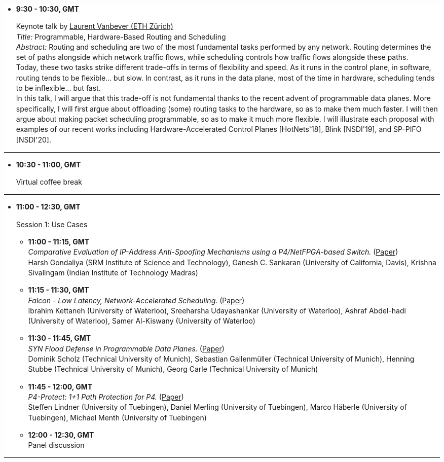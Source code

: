 * __9:30 - 10:30, GMT__

    Keynote talk by [Laurent Vanbever (ETH Zürich)](https://vanbever.eu)  
    *Title:* Programmable, Hardware-Based Routing and Scheduling  
    *Abstract:* Routing and scheduling are two of the most fundamental tasks performed by any network. Routing determines the set of paths alongside which network traffic flows, while scheduling controls how traffic flows alongside these paths.  
    Today, these two tasks strike different trade-offs in terms of flexibility and speed. As it runs in the control plane, in software, routing tends to be flexible... but slow. In contrast, as it runs in the data plane, most of the time in hardware, scheduling tends to be inflexible... but fast.  
    In this talk, I will argue that this trade-off is not fundamental thanks to the recent advent of programmable data planes. More specifically, I will first argue about offloading (some) routing tasks to the hardware, so as to make them much faster. I will then argue about making packet scheduling programmable, so as to make it much more flexible. I will illustrate each proposal with examples of our recent works including Hardware-Accelerated Control Planes [HotNets'18], Blink [NSDI'19], and SP-PIFO [NSDI'20].

---

* __10:30 - 11:00, GMT__

    Virtual coffee break

---

* __11:00 - 12:30, GMT__

    Session 1: Use Cases

    * __11:00 - 11:15, GMT__  
    *Comparative Evaluation of IP-Address Anti-Spoofing Mechanisms using a P4/NetFPGA-based Switch.* ([Paper](https://drive.google.com/file/d/1NOsKZrtYPlwn7vhJHM5HFCIHkgIqlBku/view?usp=sharing))  
    Harsh Gondaliya (SRM Institute of Science and Technology), Ganesh C. Sankaran (University of California, Davis), Krishna Sivalingam (Indian Institute of Technology Madras)

    * __11:15 - 11:30, GMT__  
    *Falcon - Low Latency, Network-Accelerated Scheduling.* ([Paper](https://drive.google.com/file/d/1hp7mu3kepF7XoL2yYPanwTzDSdM1CthV/view?usp=sharing))  
    Ibrahim Kettaneh (University of Waterloo), Sreeharsha Udayashankar (University of Waterloo), Ashraf Abdel-hadi (University of Waterloo), Samer Al-Kiswany (University of Waterloo)

    * __11:30 - 11:45, GMT__  
    *SYN Flood Defense in Programmable Data Planes.* ([Paper](https://drive.google.com/file/d/1aWWFvvseWzUrsZk1XEAhQKYup4LV5vCa/view?usp=sharing))  
    Dominik Scholz (Technical University of Munich), Sebastian Gallenmüller (Technical University of Munich), Henning Stubbe (Technical University of Munich), Georg Carle (Technical University of Munich)

    * __11:45 - 12:00, GMT__  
    *P4-Protect: 1+1 Path Protection for P4.* ([Paper](https://drive.google.com/file/d/1z8C2712CUhfSVSQRM_xMiqMzawRqawdK/view?usp=sharing))  
    Steffen Lindner (University of Tuebingen), Daniel Merling (University of Tuebingen), Marco Häberle (University of Tuebingen), Michael Menth (University of Tuebingen)

    * __12:00 - 12:30, GMT__  
    Panel discussion

---